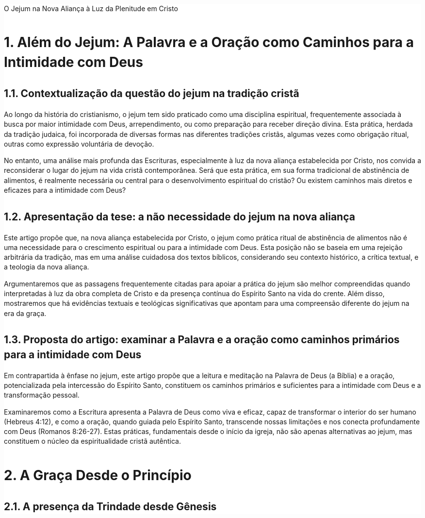 O Jejum na Nova Aliança à Luz da Plenitude em Cristo

# 1. Além do Jejum: A Palavra e a Oração como Caminhos para a Intimidade com Deus

## 1.1. Contextualização da questão do jejum na tradição cristã

Ao longo da história do cristianismo, o jejum tem sido praticado como uma disciplina espiritual, frequentemente associada à busca por maior intimidade com Deus, arrependimento, ou como preparação para receber direção divina. Esta prática, herdada da tradição judaica, foi incorporada de diversas formas nas diferentes tradições cristãs, algumas vezes como obrigação ritual, outras como expressão voluntária de devoção.

No entanto, uma análise mais profunda das Escrituras, especialmente à luz da nova aliança estabelecida por Cristo, nos convida a reconsiderar o lugar do jejum na vida cristã contemporânea. Será que esta prática, em sua forma tradicional de abstinência de alimentos, é realmente necessária ou central para o desenvolvimento espiritual do cristão? Ou existem caminhos mais diretos e eficazes para a intimidade com Deus?

## 1.2. Apresentação da tese: a não necessidade do jejum na nova aliança

Este artigo propõe que, na nova aliança estabelecida por Cristo, o jejum como prática ritual de abstinência de alimentos não é uma necessidade para o crescimento espiritual ou para a intimidade com Deus. Esta posição não se baseia em uma rejeição arbitrária da tradição, mas em uma análise cuidadosa dos textos bíblicos, considerando seu contexto histórico, a crítica textual, e a teologia da nova aliança.

Argumentaremos que as passagens frequentemente citadas para apoiar a prática do jejum são melhor compreendidas quando interpretadas à luz da obra completa de Cristo e da presença contínua do Espírito Santo na vida do crente. Além disso, mostraremos que há evidências textuais e teológicas significativas que apontam para uma compreensão diferente do jejum na era da graça.

## 1.3. Proposta do artigo: examinar a Palavra e a oração como caminhos primários para a intimidade com Deus

Em contrapartida à ênfase no jejum, este artigo propõe que a leitura e meditação na Palavra de Deus (a Bíblia) e a oração, potencializada pela intercessão do Espírito Santo, constituem os caminhos primários e suficientes para a intimidade com Deus e a transformação pessoal.

Examinaremos como a Escritura apresenta a Palavra de Deus como viva e eficaz, capaz de transformar o interior do ser humano (Hebreus 4:12), e como a oração, quando guiada pelo Espírito Santo, transcende nossas limitações e nos conecta profundamente com Deus (Romanos 8:26-27). Estas práticas, fundamentais desde o início da igreja, não são apenas alternativas ao jejum, mas constituem o núcleo da espiritualidade cristã autêntica.

# 2. A Graça Desde o Princípio

## 2.1. A presença da Trindade desde Gênesis
